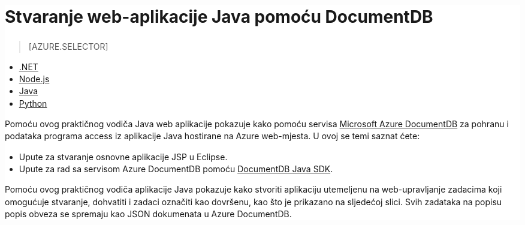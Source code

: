 <properties
    pageTitle="Vodič razvoj aplikacija za Java pomoću DocumentDB | Microsoft Azure"
    description="Pomoću ovog praktičnog vodiča Java web aplikacije pokazuje kako pomoću servisa Azure DocumentDB za pohranu i podataka programa access iz aplikacije Java hostirane na Azure web-mjesta."
    keywords="Razvoj aplikacija, vodič baze podataka, java aplikacije, java web-aplikacije vodič, documentdb, azure, Microsoft azure"
    services="documentdb"
    documentationCenter="java"
    authors="dennyglee"
    manager="jhubbard"
    editor="mimig"/>

<tags
    ms.service="documentdb"
    ms.devlang="java"
    ms.topic="hero-article"
    ms.tgt_pltfrm="NA"
    ms.workload="data-services"
    ms.date="08/24/2016"
    ms.author="denlee"/>

# <a name="build-a-java-web-application-using-documentdb"></a>Stvaranje web-aplikacije Java pomoću DocumentDB

> [AZURE.SELECTOR]
- [.NET](documentdb-dotnet-application.md)
- [Node.js](documentdb-nodejs-application.md)
- [Java](documentdb-java-application.md)
- [Python](documentdb-python-application.md)

Pomoću ovog praktičnog vodiča Java web aplikacije pokazuje kako pomoću servisa [Microsoft Azure DocumentDB](https://portal.azure.com/#gallery/Microsoft.DocumentDB) za pohranu i podataka programa access iz aplikacije Java hostirane na Azure web-mjesta. U ovoj se temi saznat ćete:

- Upute za stvaranje osnovne aplikacije JSP u Eclipse.
- Upute za rad sa servisom Azure DocumentDB pomoću [DocumentDB Java SDK](https://github.com/Azure/azure-documentdb-java).

Pomoću ovog praktičnog vodiča aplikacije Java pokazuje kako stvoriti aplikaciju utemeljenu na web-upravljanje zadacima koji omogućuje stvaranje, dohvatiti i zadaci označiti kao dovršenu, kao što je prikazano na sljedećoj slici. Svih zadataka na popisu popis obveza se spremaju kao JSON dokumenata u Azure DocumentDB.


[1]: media/documentdb-java-application/keys.png